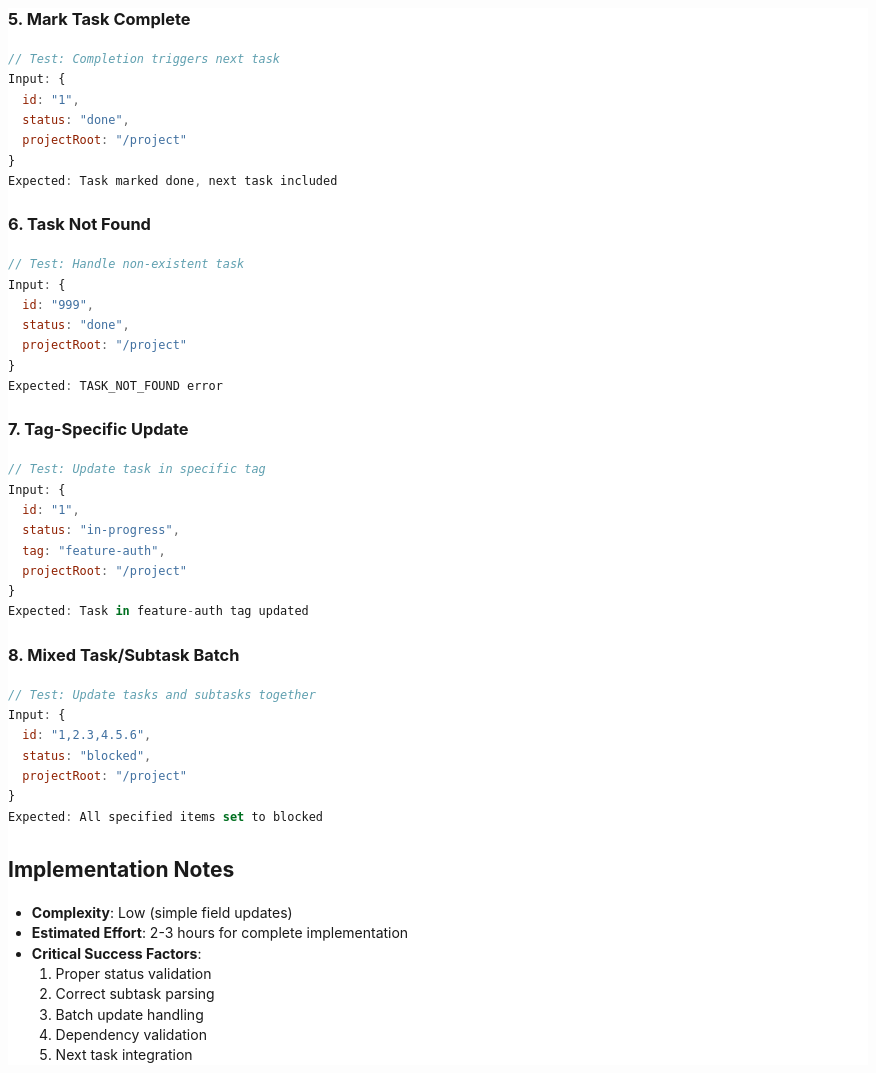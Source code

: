 ### 5. Mark Task Complete
```javascript
// Test: Completion triggers next task
Input: {
  id: "1",
  status: "done",
  projectRoot: "/project"
}
Expected: Task marked done, next task included
```

### 6. Task Not Found
```javascript
// Test: Handle non-existent task
Input: {
  id: "999",
  status: "done",
  projectRoot: "/project"
}
Expected: TASK_NOT_FOUND error
```

### 7. Tag-Specific Update
```javascript
// Test: Update task in specific tag
Input: {
  id: "1",
  status: "in-progress",
  tag: "feature-auth",
  projectRoot: "/project"
}
Expected: Task in feature-auth tag updated
```

### 8. Mixed Task/Subtask Batch
```javascript
// Test: Update tasks and subtasks together
Input: {
  id: "1,2.3,4.5.6",
  status: "blocked",
  projectRoot: "/project"
}
Expected: All specified items set to blocked
```

## Implementation Notes
- **Complexity**: Low (simple field updates)
- **Estimated Effort**: 2-3 hours for complete implementation
- **Critical Success Factors**:
  1. Proper status validation
  2. Correct subtask parsing
  3. Batch update handling
  4. Dependency validation
  5. Next task integration
